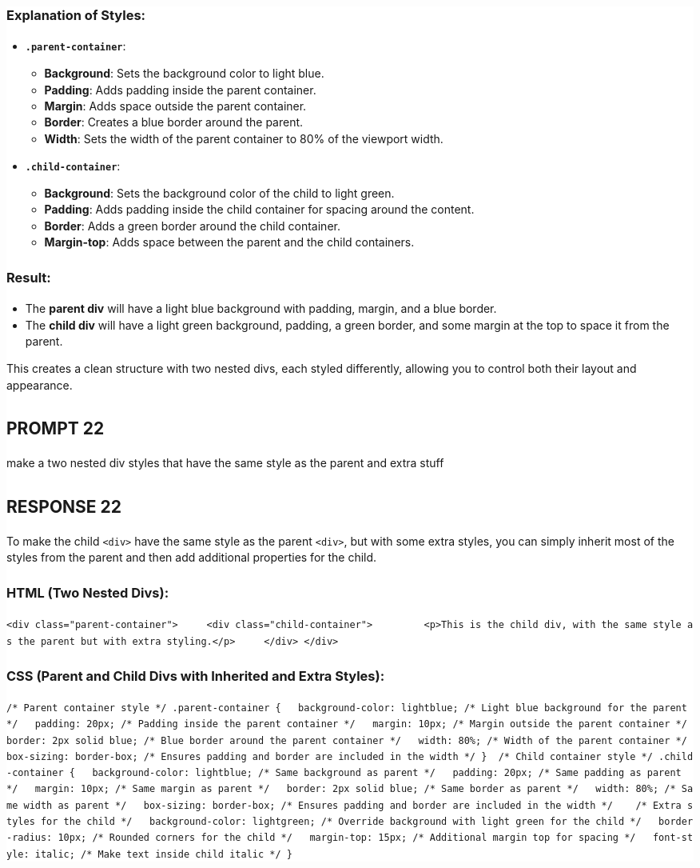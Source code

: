 ### **Explanation of Styles:**

*   **`.parent-container`**:
    
    *   **Background**: Sets the background color to light blue.
    *   **Padding**: Adds padding inside the parent container.
    *   **Margin**: Adds space outside the parent container.
    *   **Border**: Creates a blue border around the parent.
    *   **Width**: Sets the width of the parent container to 80% of the viewport width.
*   **`.child-container`**:
    
    *   **Background**: Sets the background color of the child to light green.
    *   **Padding**: Adds padding inside the child container for spacing around the content.
    *   **Border**: Adds a green border around the child container.
    *   **Margin-top**: Adds space between the parent and the child containers.

### **Result:**

*   The **parent div** will have a light blue background with padding, margin, and a blue border.
*   The **child div** will have a light green background, padding, a green border, and some margin at the top to space it from the parent.

This creates a clean structure with two nested divs, each styled differently, allowing you to control both their layout and appearance.

## PROMPT 22

make a two nested div styles that have the same style as the parent and extra stuff

## RESPONSE 22

To make the child `<div>` have the same style as the parent `<div>`, but with some extra styles, you can simply inherit most of the styles from the parent and then add additional properties for the child.

### **HTML (Two Nested Divs):**

`<div class="parent-container">     <div class="child-container">         <p>This is the child div, with the same style as the parent but with extra styling.</p>     </div> </div>`

### **CSS (Parent and Child Divs with Inherited and Extra Styles):**

`/* Parent container style */ .parent-container {   background-color: lightblue; /* Light blue background for the parent */   padding: 20px; /* Padding inside the parent container */   margin: 10px; /* Margin outside the parent container */   border: 2px solid blue; /* Blue border around the parent container */   width: 80%; /* Width of the parent container */   box-sizing: border-box; /* Ensures padding and border are included in the width */ }  /* Child container style */ .child-container {   background-color: lightblue; /* Same background as parent */   padding: 20px; /* Same padding as parent */   margin: 10px; /* Same margin as parent */   border: 2px solid blue; /* Same border as parent */   width: 80%; /* Same width as parent */   box-sizing: border-box; /* Ensures padding and border are included in the width */    /* Extra styles for the child */   background-color: lightgreen; /* Override background with light green for the child */   border-radius: 10px; /* Rounded corners for the child */   margin-top: 15px; /* Additional margin top for spacing */   font-style: italic; /* Make text inside child italic */ }`
